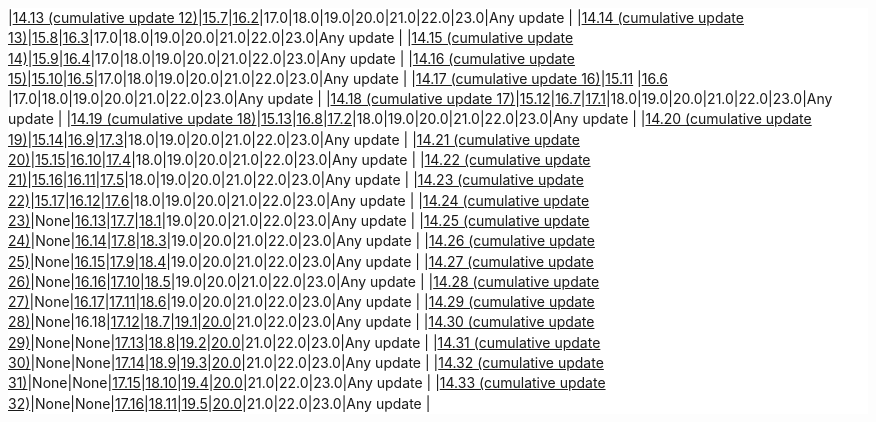 |[14.13 (cumulative update 12)](https://support.microsoft.com/help/4549684)|[15.7](https://support.microsoft.com/help/4564071)|[16.2](https://support.microsoft.com/help/4564072)|17.0|18.0|19.0|20.0|21.0|22.0|23.0|Any update |
|[14.14 (cumulative update 13)](https://support.microsoft.com/help/4564070)|[15.8](https://support.microsoft.com/help/4563406)|[16.3](https://support.microsoft.com/help/4563407)|17.0|18.0|19.0|20.0|21.0|22.0|23.0|Any update |
|[14.15 (cumulative update 14)](https://support.microsoft.com/help/4563405)|[15.9](https://support.microsoft.com/help/4563414)|[16.4](https://support.microsoft.com/en-us/help/4549687)|17.0|18.0|19.0|20.0|21.0|22.0|23.0|Any update |
|[14.16 (cumulative update 15)](https://support.microsoft.com/help/4563410)|[15.10](https://support.microsoft.com/help/4576663)|[16.5](https://support.microsoft.com/help/4576664)|17.0|18.0|19.0|20.0|21.0|22.0|23.0|Any update |
|[14.17 (cumulative update 16)](https://support.microsoft.com/help/4576662)|[15.11](https://support.microsoft.com/help/4583500) |[16.6](https://support.microsoft.com/help/4583501) |17.0|18.0|19.0|20.0|21.0|22.0|23.0|Any update |
|[14.18 (cumulative update 17)](https://support.microsoft.com/help/4583496)|[15.12](https://support.microsoft.com/help/4583512)|[16.7](https://support.microsoft.com/help/4583513)|[17.1](https://support.microsoft.com/help/4583515)|18.0|19.0|20.0|21.0|22.0|23.0|Any update |
|[14.19 (cumulative update 18)](https://support.microsoft.com/help/4583511)|[15.13](https://support.microsoft.com/help/4583552)|[16.8](https://support.microsoft.com/help/4583553)|[17.2](https://support.microsoft.com/help/4583554)|18.0|19.0|20.0|21.0|22.0|23.0|Any update |
|[14.20 (cumulative update 19)](https://support.microsoft.com/help/4583550)|[15.14](https://support.microsoft.com/help/4595150)|[16.9](https://support.microsoft.com/help/4595151)|[17.3](https://support.microsoft.com/help/4595152)|18.0|19.0|20.0|21.0|22.0|23.0|Any update |
|[14.21 (cumulative update 20)](https://support.microsoft.com/help/4595149)|[15.15](https://support.microsoft.com/help/5000694)|[16.10](https://support.microsoft.com/help/5000695)|[17.4](https://support.microsoft.com/help/5000696)|18.0|19.0|20.0|21.0|22.0|23.0|Any update |
|[14.22 (cumulative update 21)](https://support.microsoft.com/help/5000693)|[15.16](https://support.microsoft.com/help/5001233)|[16.11](https://support.microsoft.com/help/5001234)|[17.5](https://support.microsoft.com/help/5001235)|18.0|19.0|20.0|21.0|22.0|23.0|Any update |
|[14.23 (cumulative update 22)](https://support.microsoft.com/help/5001232)|[15.17](https://support.microsoft.com/help/5001733)|[16.12](https://support.microsoft.com/help/5001734)|[17.6](https://support.microsoft.com/help/5001735)|18.0|19.0|20.0|21.0|22.0|23.0|Any update |
|[14.24 (cumulative update 23)](https://support.microsoft.com/help/5001732)|None|[16.13](https://support.microsoft.com/help/5003473)|[17.7](https://support.microsoft.com/help/5003474)|[18.1](https://support.microsoft.com/help/5003475)|19.0|20.0|21.0|22.0|23.0|Any update |
|[14.25 (cumulative update 24)](https://support.microsoft.com/help/5003472)|None|[16.14](https://support.microsoft.com/help/5004717)|[17.8](https://support.microsoft.com/help/5004716)|[18.3](https://support.microsoft.com/help/5004715)|19.0|20.0|21.0|22.0|23.0|Any update |
|[14.26 (cumulative update 25)](https://support.microsoft.com/help/5004718)|None|[16.15](https://support.microsoft.com/help/5005373)|[17.9](https://support.microsoft.com/help/5005374)|[18.4](https://support.microsoft.com/help/5005375)|19.0|20.0|21.0|22.0|23.0|Any update |
|[14.27 (cumulative update 26)](https://support.microsoft.com/help/5005370)|None|[16.16](https://support.microsoft.com/help/5006074)|[17.10](https://support.microsoft.com/help/5006075)|[18.5](https://support.microsoft.com/help/5006076)|19.0|20.0|21.0|22.0|23.0|Any update |
|[14.28 (cumulative update 27)](https://support.microsoft.com/help/5006072)|None|[16.17](https://support.microsoft.com/help/5007024)|[17.11](https://support.microsoft.com/help/5007025)|[18.6](https://support.microsoft.com/help/5007026)|19.0|20.0|21.0|22.0|23.0|Any update |
|[14.29 (cumulative update 28)](https://support.microsoft.com/help/5007023)|None|16.18|[17.12](https://support.microsoft.com/help/5007777)|[18.7](https://support.microsoft.com/help/5007778)|[19.1](https://support.microsoft.com/help/5007779)|[20.0](https://www.microsoft.com/en-us/download/details.aspx?id=104062)|21.0|22.0|23.0|Any update |
|[14.30 (cumulative update 29)](https://support.microsoft.com/help/5007776)|None|None|[17.13](https://support.microsoft.com/help/5009177)|[18.8](https://support.microsoft.com/help/5009179)|[19.2](https://support.microsoft.com/help/5009178)|[20.0](https://www.microsoft.com/en-us/download/details.aspx?id=104062)|21.0|22.0|23.0|Any update |
|[14.31 (cumulative update 30)](https://support.microsoft.com/help/5009176)|None|None|[17.14](https://support.microsoft.com/help/5010205)|[18.9](https://support.microsoft.com/help/5010206)|[19.3](https://support.microsoft.com/help/5010207)|[20.0](https://www.microsoft.com/en-us/download/details.aspx?id=104062)|21.0|22.0|23.0|Any update |
|[14.32 (cumulative update 31)](https://support.microsoft.com/help/5010204)|None|None|[17.15](https://support.microsoft.com/help/5011304)|[18.10](https://support.microsoft.com/help/5011305)|[19.4](https://support.microsoft.com/help/5011306)|[20.0](https://www.microsoft.com/en-us/download/details.aspx?id=104062)|21.0|22.0|23.0|Any update |
|[14.33 (cumulative update 32)](https://support.microsoft.com/help/5011303)|None|None|[17.16](https://support.microsoft.com/help/5012305)|[18.11](https://support.microsoft.com/help/5012306)|[19.5](https://support.microsoft.com/help/5012307)|[20.0](https://www.microsoft.com/en-us/download/details.aspx?id=104062)|21.0|22.0|23.0|Any update |